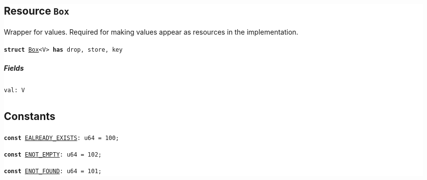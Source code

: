 </dd>
</dl>


<a id="0x1_table_Box"></a>

## Resource `Box`

Wrapper for values. Required for making values appear as resources in the implementation.


<pre><code><b>struct</b> <a href="table.md#0x1_table_Box">Box</a>&lt;V&gt; <b>has</b> drop, store, key
</code></pre>



##### Fields


<dl>
<dt>
<code>val: V</code>
</dt>
<dd>

</dd>
</dl>


<a id="@Constants_0"></a>

## Constants


<a id="0x1_table_EALREADY_EXISTS"></a>



<pre><code><b>const</b> <a href="table.md#0x1_table_EALREADY_EXISTS">EALREADY_EXISTS</a>: u64 = 100;
</code></pre>



<a id="0x1_table_ENOT_EMPTY"></a>



<pre><code><b>const</b> <a href="table.md#0x1_table_ENOT_EMPTY">ENOT_EMPTY</a>: u64 = 102;
</code></pre>



<a id="0x1_table_ENOT_FOUND"></a>



<pre><code><b>const</b> <a href="table.md#0x1_table_ENOT_FOUND">ENOT_FOUND</a>: u64 = 101;
</code></pre>



<a id="0x1_table_new"></a>
